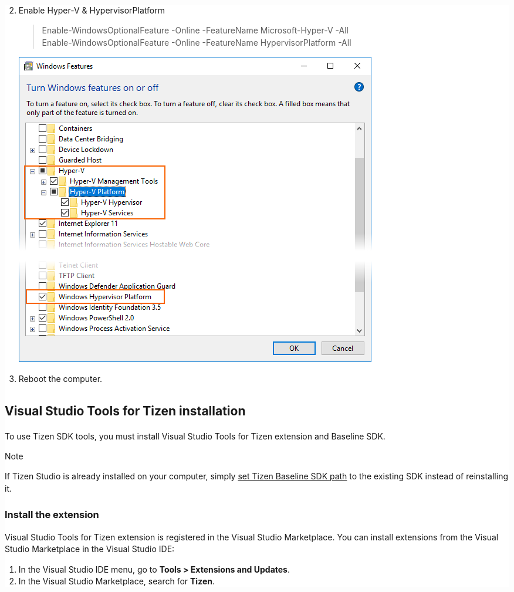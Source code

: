   2. Enable Hyper-V & HypervisorPlatform

     > Enable-WindowsOptionalFeature -Online -FeatureName Microsoft-Hyper-V -All\
     > Enable-WindowsOptionalFeature -Online -FeatureName HypervisorPlatform -All

     ![Enable Hyper-V](media/cs_prerequisite-enable-hyperv.png)

  3. Reboot the computer.

<a name="install"></a>
## Visual Studio Tools for Tizen installation

To use Tizen SDK tools, you must install Visual Studio Tools for Tizen extension and Baseline SDK.

> [!NOTE] 
> If Tizen Studio is already installed on your computer, simply [set Tizen Baseline SDK path](#set-tizen-baseline-sdk) to the existing SDK instead of reinstalling it.


### Install the extension

Visual Studio Tools for Tizen extension is registered in the Visual Studio Marketplace. You can install extensions from the Visual Studio Marketplace in the Visual Studio IDE:

1. In the Visual Studio IDE menu, go to **Tools &gt; Extensions and Updates**.
2. In the Visual Studio Marketplace, search for **Tizen**.
